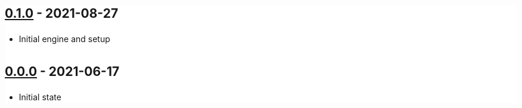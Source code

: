 ## [0.1.0] - 2021-08-27

- Initial engine and setup

## [0.0.0] - 2021-06-17

- Initial state


[unreleased]: https://github.com/AzimMuradov/stardew-valley-designer/compare/v0.12.0...HEAD
[0.12.0]: https://github.com/AzimMuradov/stardew-valley-designer/compare/v0.11.0...v0.12.0
[0.11.0]: https://github.com/AzimMuradov/stardew-valley-designer/compare/v0.10.2...v0.11.0
[0.10.2]: https://github.com/AzimMuradov/stardew-valley-designer/compare/v0.10.1...v0.10.2
[0.10.1]: https://github.com/AzimMuradov/stardew-valley-designer/compare/v0.10.0...v0.10.1
[0.10.0]: https://github.com/AzimMuradov/stardew-valley-designer/compare/v0.9.1...v0.10.0
[0.9.1]: https://github.com/AzimMuradov/stardew-valley-designer/compare/v0.9.0...v0.9.1
[0.9.0]: https://github.com/AzimMuradov/stardew-valley-designer/compare/v0.8.2...v0.9.0
[0.8.2]: https://github.com/AzimMuradov/stardew-valley-designer/compare/v0.8.1...v0.8.2
[0.8.1]: https://github.com/AzimMuradov/stardew-valley-designer/compare/v0.8.0...v0.8.1
[0.8.0]: https://github.com/AzimMuradov/stardew-valley-designer/compare/v0.7.4...v0.8.0
[0.7.4]: https://github.com/AzimMuradov/stardew-valley-designer/compare/v0.7.3...v0.7.4
[0.7.3]: https://github.com/AzimMuradov/stardew-valley-designer/compare/v0.7.2...v0.7.3
[0.7.2]: https://github.com/AzimMuradov/stardew-valley-designer/compare/v0.7.1...v0.7.2
[0.7.1]: https://github.com/AzimMuradov/stardew-valley-designer/compare/v0.7.0...v0.7.1
[0.7.0]: https://github.com/AzimMuradov/stardew-valley-designer/compare/v0.6.0...v0.7.0
[0.6.0]: https://github.com/AzimMuradov/stardew-valley-designer/compare/v0.5.0...v0.6.0
[0.5.0]: https://github.com/AzimMuradov/stardew-valley-designer/compare/v0.4.0...v0.5.0
[0.4.0]: https://github.com/AzimMuradov/stardew-valley-designer/compare/v0.3.0...v0.4.0
[0.3.0]: https://github.com/AzimMuradov/stardew-valley-designer/compare/v0.2.0...v0.3.0
[0.2.0]: https://github.com/AzimMuradov/stardew-valley-designer/compare/v0.1.4...v0.2.0
[0.1.4]: https://github.com/AzimMuradov/stardew-valley-designer/compare/v0.1.3...v0.1.4
[0.1.3]: https://github.com/AzimMuradov/stardew-valley-designer/compare/v0.1.2...v0.1.3
[0.1.2]: https://github.com/AzimMuradov/stardew-valley-designer/compare/v0.1.1...v0.1.2
[0.1.1]: https://github.com/AzimMuradov/stardew-valley-designer/compare/v0.1.0...v0.1.1
[0.1.0]: https://github.com/AzimMuradov/stardew-valley-designer/compare/v0.0.0...v0.1.0
[0.0.0]: https://github.com/AzimMuradov/stardew-valley-designer/releases/tag/v0.0.0
